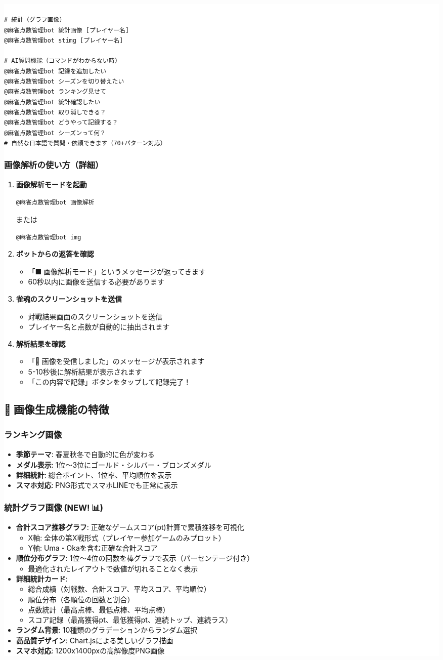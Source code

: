 ```

# 統計（グラフ画像）
@麻雀点数管理bot 統計画像 [プレイヤー名]
@麻雀点数管理bot stimg [プレイヤー名]

# AI質問機能（コマンドがわからない時）
@麻雀点数管理bot 記録を追加したい
@麻雀点数管理bot シーズンを切り替えたい
@麻雀点数管理bot ランキング見せて
@麻雀点数管理bot 統計確認したい
@麻雀点数管理bot 取り消しできる？
@麻雀点数管理bot どうやって記録する？
@麻雀点数管理bot シーズンって何？
# 自然な日本語で質問・依頼できます（70+パターン対応）
```

### 画像解析の使い方（詳細）

1. **画像解析モードを起動**
   ```
   @麻雀点数管理bot 画像解析
   ```
   または
   ```
   @麻雀点数管理bot img
   ```

2. **ボットからの返答を確認**
   - 「■ 画像解析モード」というメッセージが返ってきます
   - 60秒以内に画像を送信する必要があります

3. **雀魂のスクリーンショットを送信**
   - 対戦結果画面のスクリーンショットを送信
   - プレイヤー名と点数が自動的に抽出されます

4. **解析結果を確認**
   - 「📸 画像を受信しました」のメッセージが表示されます
   - 5-10秒後に解析結果が表示されます
   - 「この内容で記録」ボタンをタップして記録完了！

## 🎨 画像生成機能の特徴

### ランキング画像
- **季節テーマ**: 春夏秋冬で自動的に色が変わる
- **メダル表示**: 1位〜3位にゴールド・シルバー・ブロンズメダル
- **詳細統計**: 総合ポイント、1位率、平均順位を表示
- **スマホ対応**: PNG形式でスマホLINEでも正常に表示

### 統計グラフ画像 (NEW! 📊)
- **合計スコア推移グラフ**: 正確なゲームスコア(pt)計算で累積推移を可視化
  - X軸: 全体の第X戦形式（プレイヤー参加ゲームのみプロット）
  - Y軸: Uma・Okaを含む正確な合計スコア
- **順位分布グラフ**: 1位〜4位の回数を棒グラフで表示（パーセンテージ付き）
  - 最適化されたレイアウトで数値が切れることなく表示
- **詳細統計カード**: 
  - 総合成績（対戦数、合計スコア、平均スコア、平均順位）
  - 順位分布（各順位の回数と割合）
  - 点数統計（最高点棒、最低点棒、平均点棒）
  - スコア記録（最高獲得pt、最低獲得pt、連続トップ、連続ラス）
- **ランダム背景**: 10種類のグラデーションからランダム選択
- **高品質デザイン**: Chart.jsによる美しいグラフ描画
- **スマホ対応**: 1200x1400pxの高解像度PNG画像
